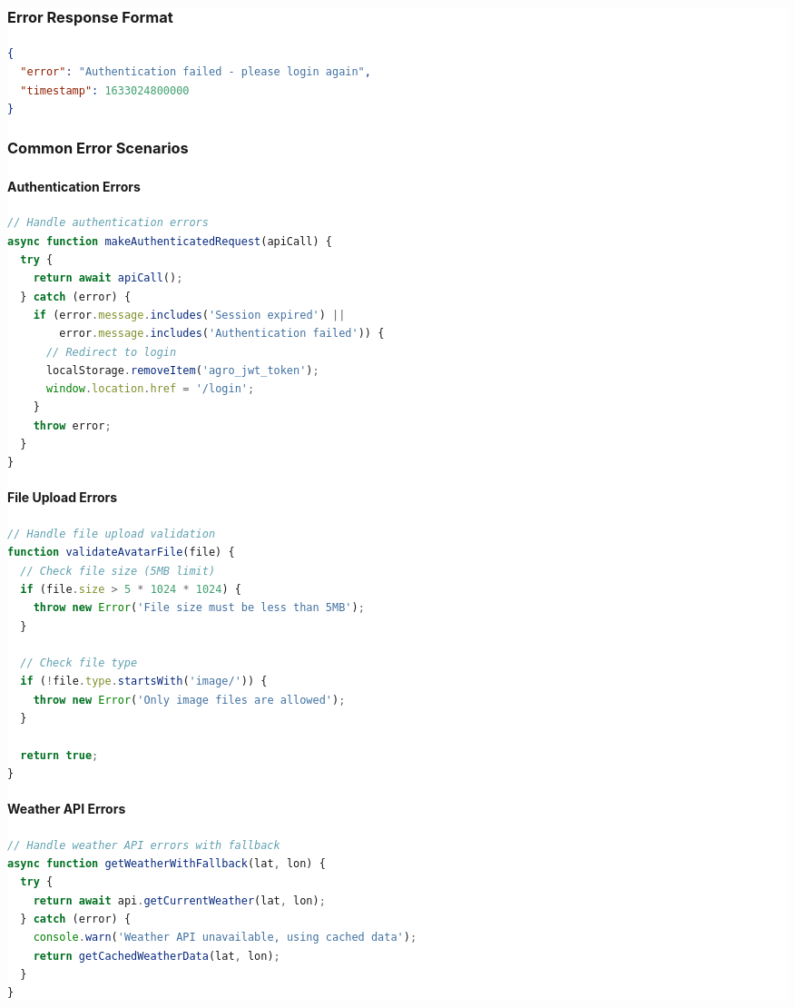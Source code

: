 ### Error Response Format

```json
{
  "error": "Authentication failed - please login again",
  "timestamp": 1633024800000
}
```

### Common Error Scenarios

#### Authentication Errors
```javascript
// Handle authentication errors
async function makeAuthenticatedRequest(apiCall) {
  try {
    return await apiCall();
  } catch (error) {
    if (error.message.includes('Session expired') || 
        error.message.includes('Authentication failed')) {
      // Redirect to login
      localStorage.removeItem('agro_jwt_token');
      window.location.href = '/login';
    }
    throw error;
  }
}
```

#### File Upload Errors
```javascript
// Handle file upload validation
function validateAvatarFile(file) {
  // Check file size (5MB limit)
  if (file.size > 5 * 1024 * 1024) {
    throw new Error('File size must be less than 5MB');
  }
  
  // Check file type
  if (!file.type.startsWith('image/')) {
    throw new Error('Only image files are allowed');
  }
  
  return true;
}
```

#### Weather API Errors
```javascript
// Handle weather API errors with fallback
async function getWeatherWithFallback(lat, lon) {
  try {
    return await api.getCurrentWeather(lat, lon);
  } catch (error) {
    console.warn('Weather API unavailable, using cached data');
    return getCachedWeatherData(lat, lon);
  }
}
```
